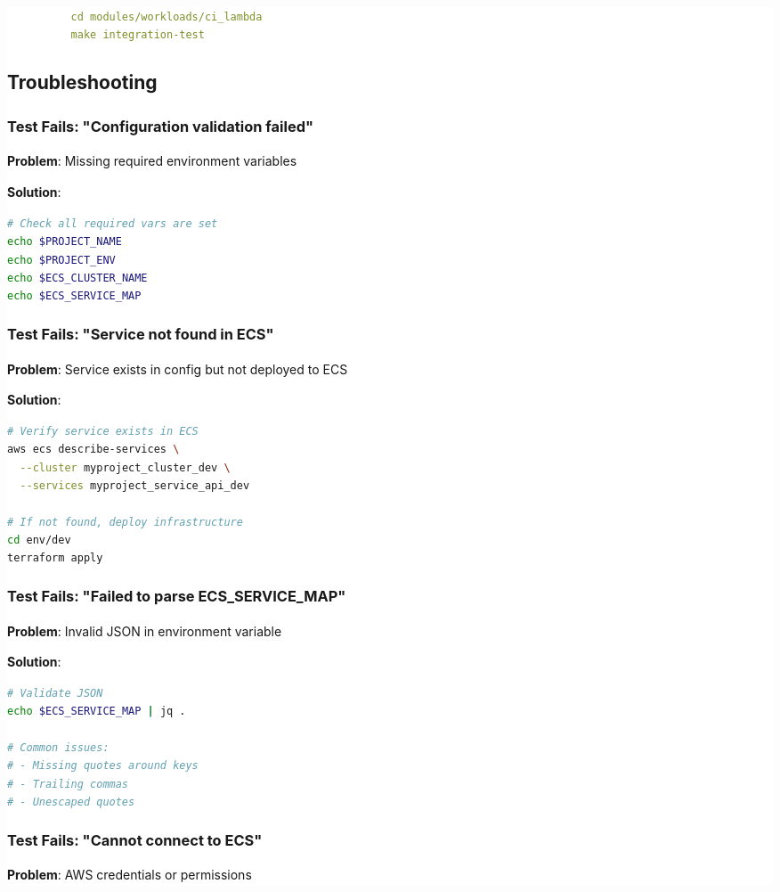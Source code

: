 ```yaml
          cd modules/workloads/ci_lambda
          make integration-test
```

## Troubleshooting

### Test Fails: "Configuration validation failed"

**Problem**: Missing required environment variables

**Solution**:
```bash
# Check all required vars are set
echo $PROJECT_NAME
echo $PROJECT_ENV
echo $ECS_CLUSTER_NAME
echo $ECS_SERVICE_MAP
```

### Test Fails: "Service not found in ECS"

**Problem**: Service exists in config but not deployed to ECS

**Solution**:
```bash
# Verify service exists in ECS
aws ecs describe-services \
  --cluster myproject_cluster_dev \
  --services myproject_service_api_dev

# If not found, deploy infrastructure
cd env/dev
terraform apply
```

### Test Fails: "Failed to parse ECS_SERVICE_MAP"

**Problem**: Invalid JSON in environment variable

**Solution**:
```bash
# Validate JSON
echo $ECS_SERVICE_MAP | jq .

# Common issues:
# - Missing quotes around keys
# - Trailing commas
# - Unescaped quotes
```

### Test Fails: "Cannot connect to ECS"

**Problem**: AWS credentials or permissions
